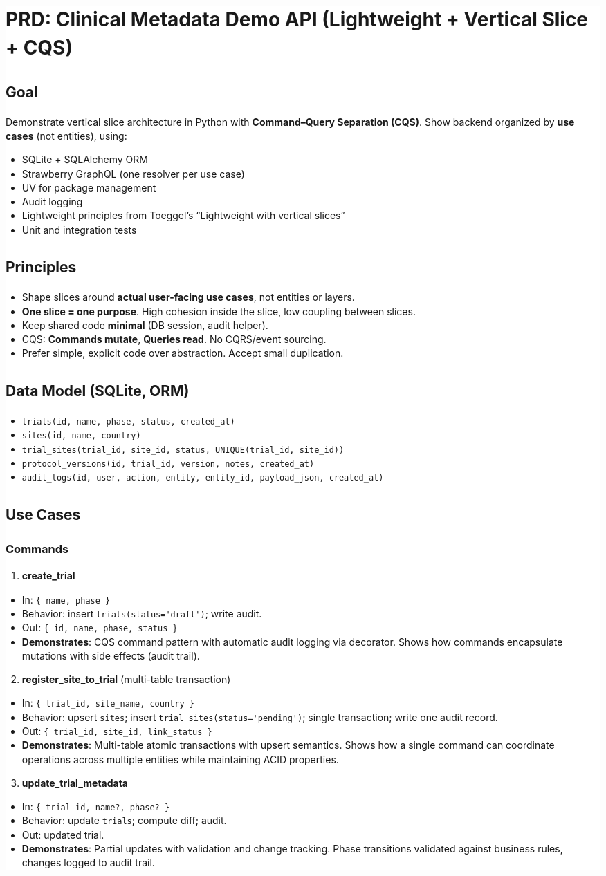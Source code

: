# PRD: Clinical Metadata Demo API (Lightweight + Vertical Slice + CQS)

## Goal
Demonstrate vertical slice architecture in Python with **Command–Query Separation (CQS)**. Show backend organized by **use cases** (not entities), using:
- SQLite + SQLAlchemy ORM
- Strawberry GraphQL (one resolver per use case)
- UV for package management
- Audit logging
- Lightweight principles from Toeggel’s “Lightweight with vertical slices”
- Unit and integration tests

## Principles
- Shape slices around **actual user-facing use cases**, not entities or layers.
- **One slice = one purpose**. High cohesion inside the slice, low coupling between slices.
- Keep shared code **minimal** (DB session, audit helper).
- CQS: **Commands mutate**, **Queries read**. No CQRS/event sourcing.
- Prefer simple, explicit code over abstraction. Accept small duplication.


## Data Model (SQLite, ORM)
- `trials(id, name, phase, status, created_at)`
- `sites(id, name, country)`
- `trial_sites(trial_id, site_id, status, UNIQUE(trial_id, site_id))`
- `protocol_versions(id, trial_id, version, notes, created_at)`
- `audit_logs(id, user, action, entity, entity_id, payload_json, created_at)`

## Use Cases

### Commands
1) **create_trial**
- In: `{ name, phase }`
- Behavior: insert `trials(status='draft')`; write audit.
- Out: `{ id, name, phase, status }`
- **Demonstrates**: CQS command pattern with automatic audit logging via decorator. Shows how commands encapsulate mutations with side effects (audit trail).

2) **register_site_to_trial** (multi-table transaction)
- In: `{ trial_id, site_name, country }`
- Behavior: upsert `sites`; insert `trial_sites(status='pending')`; single transaction; write one audit record.
- Out: `{ trial_id, site_id, link_status }`
- **Demonstrates**: Multi-table atomic transactions with upsert semantics. Shows how a single command can coordinate operations across multiple entities while maintaining ACID properties.

3) **update_trial_metadata**
- In: `{ trial_id, name?, phase? }`
- Behavior: update `trials`; compute diff; audit.
- Out: updated trial.
- **Demonstrates**: Partial updates with validation and change tracking. Phase transitions validated against business rules, changes logged to audit trail.
